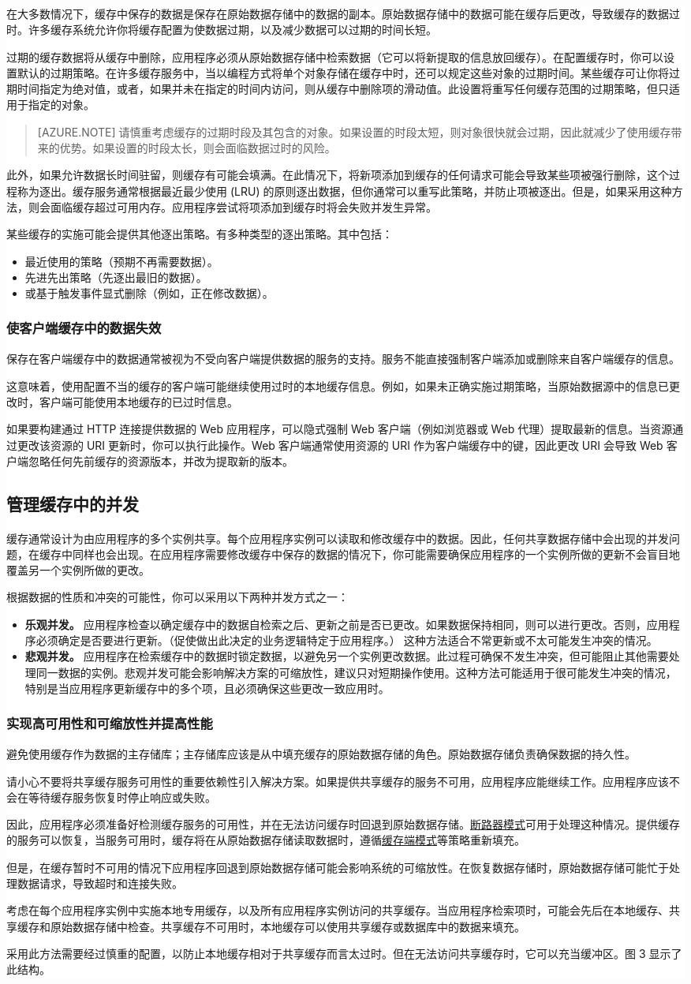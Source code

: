 在大多数情况下，缓存中保存的数据是保存在原始数据存储中的数据的副本。原始数据存储中的数据可能在缓存后更改，导致缓存的数据过时。许多缓存系统允许你将缓存配置为使数据过期，以及减少数据可以过期的时间长短。

过期的缓存数据将从缓存中删除，应用程序必须从原始数据存储中检索数据（它可以将新提取的信息放回缓存）。在配置缓存时，你可以设置默认的过期策略。在许多缓存服务中，当以编程方式将单个对象存储在缓存中时，还可以规定这些对象的过期时间。某些缓存可让你将过期时间指定为绝对值，或者，如果并未在指定的时间内访问，则从缓存中删除项的滑动值。此设置将重写任何缓存范围的过期策略，但只适用于指定的对象。

> [AZURE.NOTE] 请慎重考虑缓存的过期时段及其包含的对象。如果设置的时段太短，则对象很快就会过期，因此就减少了使用缓存带来的优势。如果设置的时段太长，则会面临数据过时的风险。

此外，如果允许数据长时间驻留，则缓存有可能会填满。在此情况下，将新项添加到缓存的任何请求可能会导致某些项被强行删除，这个过程称为逐出。缓存服务通常根据最近最少使用 (LRU) 的原则逐出数据，但你通常可以重写此策略，并防止项被逐出。但是，如果采用这种方法，则会面临缓存超过可用内存。应用程序尝试将项添加到缓存时将会失败并发生异常。

某些缓存的实施可能会提供其他逐出策略。有多种类型的逐出策略。其中包括：
- 最近使用的策略（预期不再需要数据）。
- 先进先出策略（先逐出最旧的数据）。
- 或基于触发事件显式删除（例如，正在修改数据）。

### 使客户端缓存中的数据失效

保存在客户端缓存中的数据通常被视为不受向客户端提供数据的服务的支持。服务不能直接强制客户端添加或删除来自客户端缓存的信息。

这意味着，使用配置不当的缓存的客户端可能继续使用过时的本地缓存信息。例如，如果未正确实施过期策略，当原始数据源中的信息已更改时，客户端可能使用本地缓存的已过时信息。

如果要构建通过 HTTP 连接提供数据的 Web 应用程序，可以隐式强制 Web 客户端（例如浏览器或 Web 代理）提取最新的信息。当资源通过更改该资源的 URI 更新时，你可以执行此操作。Web 客户端通常使用资源的 URI 作为客户端缓存中的键，因此更改 URI 会导致 Web 客户端忽略任何先前缓存的资源版本，并改为提取新的版本。

## 管理缓存中的并发

缓存通常设计为由应用程序的多个实例共享。每个应用程序实例可以读取和修改缓存中的数据。因此，任何共享数据存储中会出现的并发问题，在缓存中同样也会出现。在应用程序需要修改缓存中保存的数据的情况下，你可能需要确保应用程序的一个实例所做的更新不会盲目地覆盖另一个实例所做的更改。

根据数据的性质和冲突的可能性，你可以采用以下两种并发方式之一：

- __乐观并发。__ 应用程序检查以确定缓存中的数据自检索之后、更新之前是否已更改。如果数据保持相同，则可以进行更改。否则，应用程序必须确定是否要进行更新。（促使做出此决定的业务逻辑特定于应用程序。） 这种方法适合不常更新或不太可能发生冲突的情况。
- __悲观并发。__ 应用程序在检索缓存中的数据时锁定数据，以避免另一个实例更改数据。此过程可确保不发生冲突，但可能阻止其他需要处理同一数据的实例。悲观并发可能会影响解决方案的可缩放性，建议只对短期操作使用。这种方法可能适用于很可能发生冲突的情况，特别是当应用程序更新缓存中的多个项，且必须确保这些更改一致应用时。

### 实现高可用性和可缩放性并提高性能

避免使用缓存作为数据的主存储库；主存储库应该是从中填充缓存的原始数据存储的角色。原始数据存储负责确保数据的持久性。

请小心不要将共享缓存服务可用性的重要依赖性引入解决方案。如果提供共享缓存的服务不可用，应用程序应能继续工作。应用程序应该不会在等待缓存服务恢复时停止响应或失败。

因此，应用程序必须准备好检测缓存服务的可用性，并在无法访问缓存时回退到原始数据存储。[断路器模式](http://msdn.microsoft.com/zh-cn/library/dn589784.aspx)可用于处理这种情况。提供缓存的服务可以恢复，当服务可用时，缓存将在从原始数据存储读取数据时，遵循[缓存端模式](http://msdn.microsoft.com/zh-cn/library/dn589799.aspx)等策略重新填充。

但是，在缓存暂时不可用的情况下应用程序回退到原始数据存储可能会影响系统的可缩放性。在恢复数据存储时，原始数据存储可能忙于处理数据请求，导致超时和连接失败。

考虑在每个应用程序实例中实施本地专用缓存，以及所有应用程序实例访问的共享缓存。当应用程序检索项时，可能会先后在本地缓存、共享缓存和原始数据存储中检查。共享缓存不可用时，本地缓存可以使用共享缓存或数据库中的数据来填充。

采用此方法需要经过慎重的配置，以防止本地缓存相对于共享缓存而言太过时。但在无法访问共享缓存时，它可以充当缓冲区。图 3 显示了此结构。
